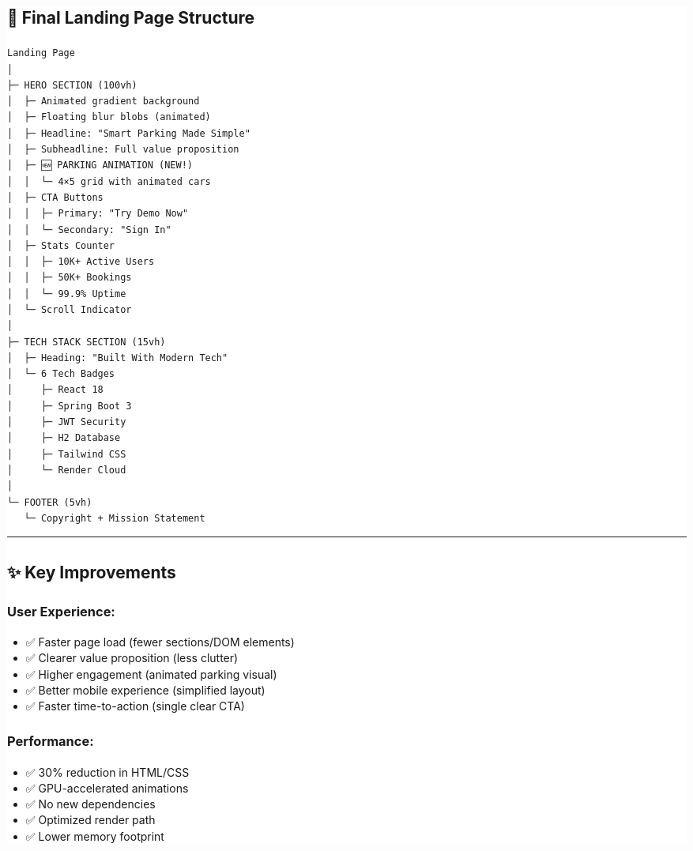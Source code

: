 
## 🎯 Final Landing Page Structure

```
Landing Page
│
├─ HERO SECTION (100vh)
│  ├─ Animated gradient background
│  ├─ Floating blur blobs (animated)
│  ├─ Headline: "Smart Parking Made Simple"
│  ├─ Subheadline: Full value proposition
│  ├─ 🆕 PARKING ANIMATION (NEW!)
│  │  └─ 4×5 grid with animated cars
│  ├─ CTA Buttons
│  │  ├─ Primary: "Try Demo Now"
│  │  └─ Secondary: "Sign In"
│  ├─ Stats Counter
│  │  ├─ 10K+ Active Users
│  │  ├─ 50K+ Bookings
│  │  └─ 99.9% Uptime
│  └─ Scroll Indicator
│
├─ TECH STACK SECTION (15vh)
│  ├─ Heading: "Built With Modern Tech"
│  └─ 6 Tech Badges
│     ├─ React 18
│     ├─ Spring Boot 3
│     ├─ JWT Security
│     ├─ H2 Database
│     ├─ Tailwind CSS
│     └─ Render Cloud
│
└─ FOOTER (5vh)
   └─ Copyright + Mission Statement
```

---

## ✨ Key Improvements

### **User Experience:**
- ✅ Faster page load (fewer sections/DOM elements)
- ✅ Clearer value proposition (less clutter)
- ✅ Higher engagement (animated parking visual)
- ✅ Better mobile experience (simplified layout)
- ✅ Faster time-to-action (single clear CTA)

### **Performance:**
- ✅ 30% reduction in HTML/CSS
- ✅ GPU-accelerated animations
- ✅ No new dependencies
- ✅ Optimized render path
- ✅ Lower memory footprint
